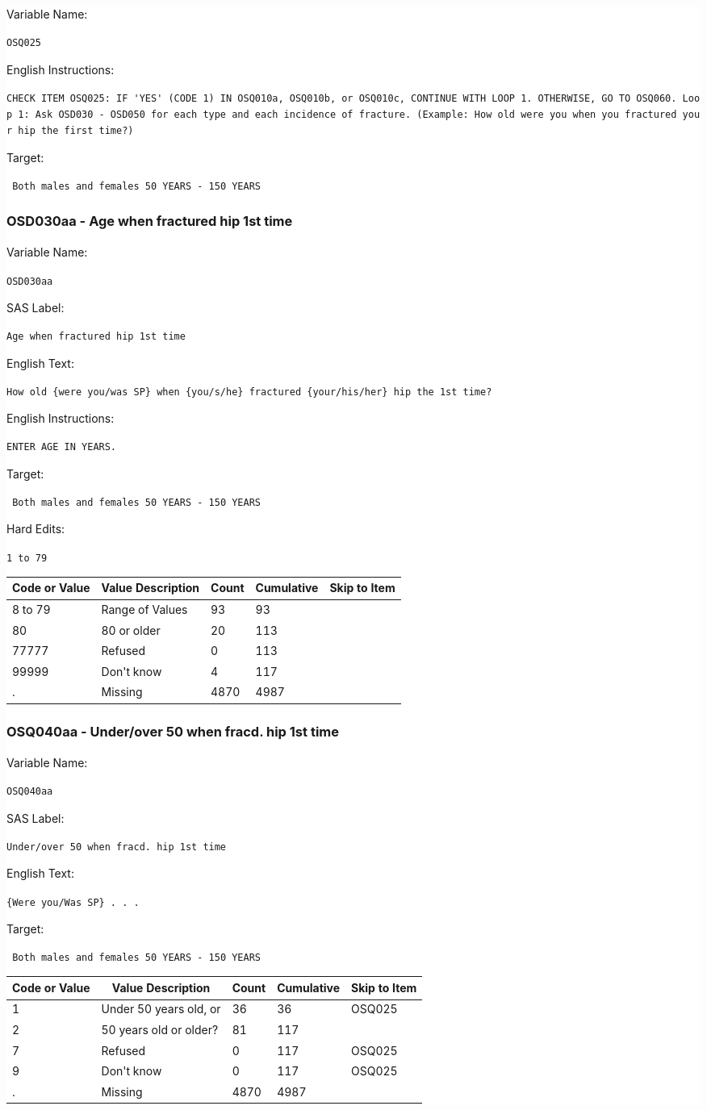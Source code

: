 Variable Name:

    OSQ025
English Instructions:

    CHECK ITEM OSQ025: IF 'YES' (CODE 1) IN OSQ010a, OSQ010b, or OSQ010c, CONTINUE WITH LOOP 1. OTHERWISE, GO TO OSQ060. Loop 1: Ask OSD030 - OSD050 for each type and each incidence of fracture. (Example: How old were you when you fractured your hip the first time?)
Target:

     Both males and females 50 YEARS - 150 YEARS

### OSD030aa - Age when fractured hip 1st time

Variable Name:

    OSD030aa
SAS Label:

    Age when fractured hip 1st time
English Text:

    How old {were you/was SP} when {you/s/he} fractured {your/his/her} hip the 1st time?
English Instructions:

    ENTER AGE IN YEARS.
Target:

     Both males and females 50 YEARS - 150 YEARS
Hard Edits:

    1 to 79
Code or Value | Value Description | Count | Cumulative | Skip to Item  
---|---|---|---|---  
8 to 79 | Range of Values | 93 | 93 |   
80 | 80 or older | 20 | 113 |   
77777 | Refused | 0 | 113 |   
99999 | Don't know | 4 | 117 |   
. | Missing | 4870 | 4987 |   
  
### OSQ040aa - Under/over 50 when fracd. hip 1st time

Variable Name:

    OSQ040aa
SAS Label:

    Under/over 50 when fracd. hip 1st time
English Text:

    {Were you/Was SP} . . .
Target:

     Both males and females 50 YEARS - 150 YEARS
Code or Value | Value Description | Count | Cumulative | Skip to Item  
---|---|---|---|---  
1 | Under 50 years old, or | 36 | 36 | OSQ025  
2 | 50 years old or older? | 81 | 117 |   
7 | Refused | 0 | 117 | OSQ025  
9 | Don't know | 0 | 117 | OSQ025  
. | Missing | 4870 | 4987 |   
  